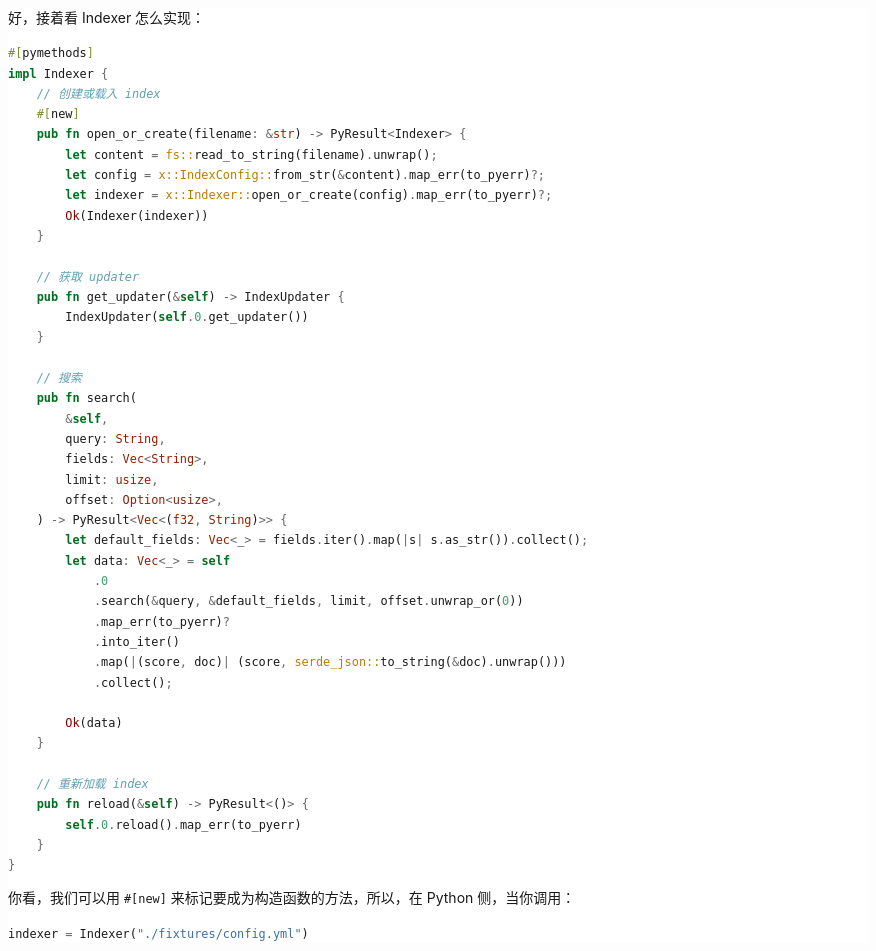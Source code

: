 好，接着看 Indexer 怎么实现：

```rust
#[pymethods]
impl Indexer {
    // 创建或载入 index
    #[new]
    pub fn open_or_create(filename: &str) -> PyResult<Indexer> {
        let content = fs::read_to_string(filename).unwrap();
        let config = x::IndexConfig::from_str(&content).map_err(to_pyerr)?;
        let indexer = x::Indexer::open_or_create(config).map_err(to_pyerr)?;
        Ok(Indexer(indexer))
    }

    // 获取 updater
    pub fn get_updater(&self) -> IndexUpdater {
        IndexUpdater(self.0.get_updater())
    }

    // 搜索
    pub fn search(
        &self,
        query: String,
        fields: Vec<String>,
        limit: usize,
        offset: Option<usize>,
    ) -> PyResult<Vec<(f32, String)>> {
        let default_fields: Vec<_> = fields.iter().map(|s| s.as_str()).collect();
        let data: Vec<_> = self
            .0
            .search(&query, &default_fields, limit, offset.unwrap_or(0))
            .map_err(to_pyerr)?
            .into_iter()
            .map(|(score, doc)| (score, serde_json::to_string(&doc).unwrap()))
            .collect();

        Ok(data)
    }

    // 重新加载 index
    pub fn reload(&self) -> PyResult<()> {
        self.0.reload().map_err(to_pyerr)
    }
}

```

你看，我们可以用 `#[new]` 来标记要成为构造函数的方法，所以，在 Python 侧，当你调用：

```python
indexer = Indexer("./fixtures/config.yml")

```
